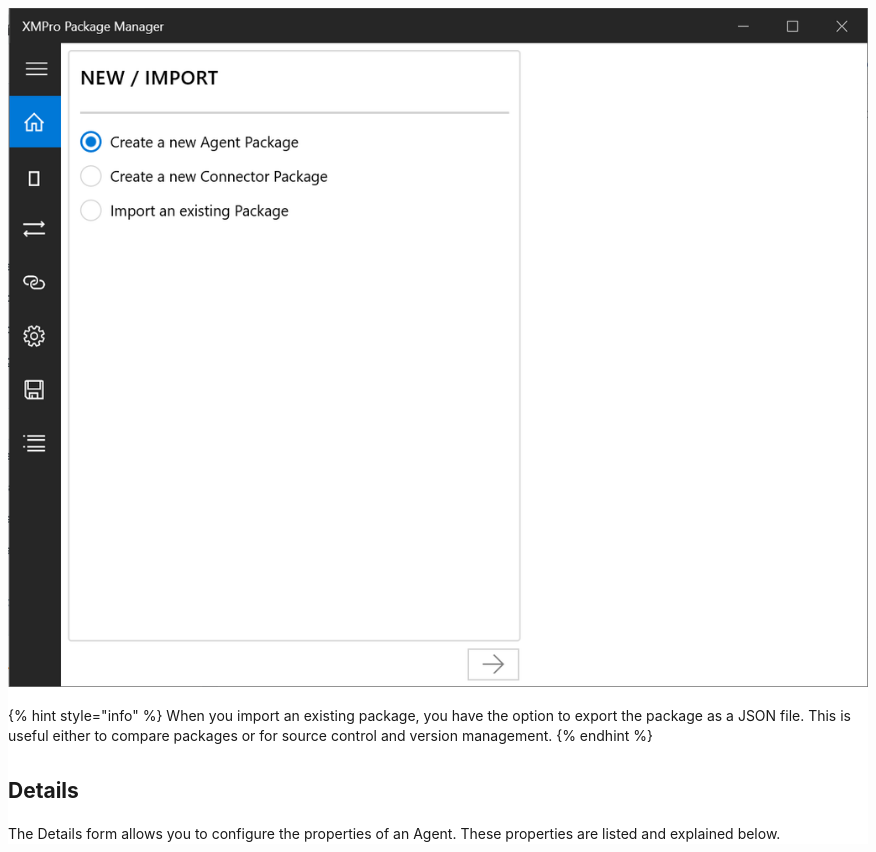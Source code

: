 ![](<../../.gitbook/assets/image (1002).png>)

{% hint style="info" %}
When you import an existing package, you have the option to export the package as a JSON file. This is useful either to compare packages or for source control and version management.
{% endhint %}

## **Details**

The Details form allows you to configure the properties of an Agent. These properties are listed and explained below.
